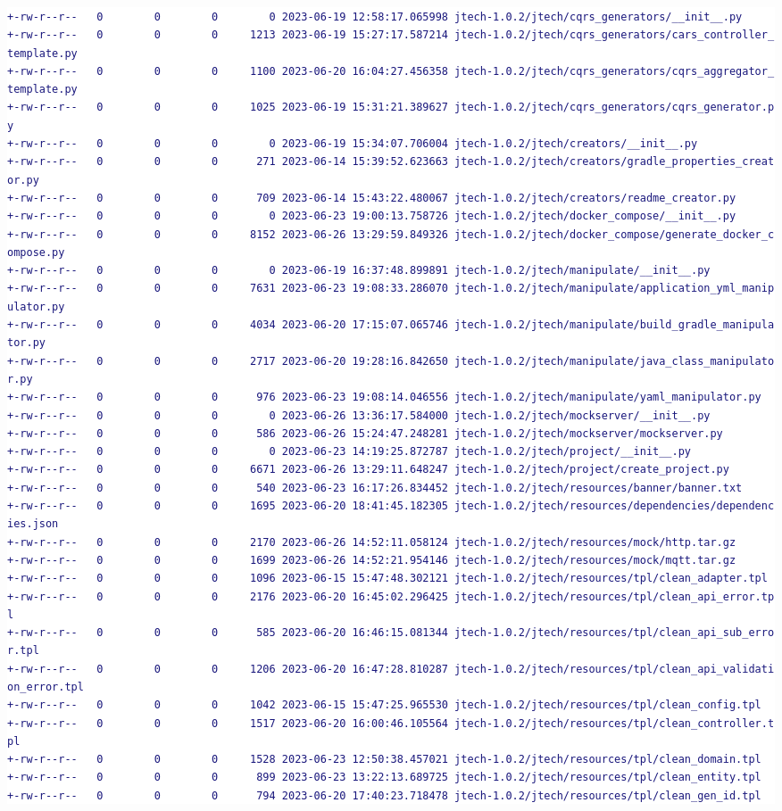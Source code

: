 ```diff
+-rw-r--r--   0        0        0        0 2023-06-19 12:58:17.065998 jtech-1.0.2/jtech/cqrs_generators/__init__.py
+-rw-r--r--   0        0        0     1213 2023-06-19 15:27:17.587214 jtech-1.0.2/jtech/cqrs_generators/cars_controller_template.py
+-rw-r--r--   0        0        0     1100 2023-06-20 16:04:27.456358 jtech-1.0.2/jtech/cqrs_generators/cqrs_aggregator_template.py
+-rw-r--r--   0        0        0     1025 2023-06-19 15:31:21.389627 jtech-1.0.2/jtech/cqrs_generators/cqrs_generator.py
+-rw-r--r--   0        0        0        0 2023-06-19 15:34:07.706004 jtech-1.0.2/jtech/creators/__init__.py
+-rw-r--r--   0        0        0      271 2023-06-14 15:39:52.623663 jtech-1.0.2/jtech/creators/gradle_properties_creator.py
+-rw-r--r--   0        0        0      709 2023-06-14 15:43:22.480067 jtech-1.0.2/jtech/creators/readme_creator.py
+-rw-r--r--   0        0        0        0 2023-06-23 19:00:13.758726 jtech-1.0.2/jtech/docker_compose/__init__.py
+-rw-r--r--   0        0        0     8152 2023-06-26 13:29:59.849326 jtech-1.0.2/jtech/docker_compose/generate_docker_compose.py
+-rw-r--r--   0        0        0        0 2023-06-19 16:37:48.899891 jtech-1.0.2/jtech/manipulate/__init__.py
+-rw-r--r--   0        0        0     7631 2023-06-23 19:08:33.286070 jtech-1.0.2/jtech/manipulate/application_yml_manipulator.py
+-rw-r--r--   0        0        0     4034 2023-06-20 17:15:07.065746 jtech-1.0.2/jtech/manipulate/build_gradle_manipulator.py
+-rw-r--r--   0        0        0     2717 2023-06-20 19:28:16.842650 jtech-1.0.2/jtech/manipulate/java_class_manipulator.py
+-rw-r--r--   0        0        0      976 2023-06-23 19:08:14.046556 jtech-1.0.2/jtech/manipulate/yaml_manipulator.py
+-rw-r--r--   0        0        0        0 2023-06-26 13:36:17.584000 jtech-1.0.2/jtech/mockserver/__init__.py
+-rw-r--r--   0        0        0      586 2023-06-26 15:24:47.248281 jtech-1.0.2/jtech/mockserver/mockserver.py
+-rw-r--r--   0        0        0        0 2023-06-23 14:19:25.872787 jtech-1.0.2/jtech/project/__init__.py
+-rw-r--r--   0        0        0     6671 2023-06-26 13:29:11.648247 jtech-1.0.2/jtech/project/create_project.py
+-rw-r--r--   0        0        0      540 2023-06-23 16:17:26.834452 jtech-1.0.2/jtech/resources/banner/banner.txt
+-rw-r--r--   0        0        0     1695 2023-06-20 18:41:45.182305 jtech-1.0.2/jtech/resources/dependencies/dependencies.json
+-rw-r--r--   0        0        0     2170 2023-06-26 14:52:11.058124 jtech-1.0.2/jtech/resources/mock/http.tar.gz
+-rw-r--r--   0        0        0     1699 2023-06-26 14:52:21.954146 jtech-1.0.2/jtech/resources/mock/mqtt.tar.gz
+-rw-r--r--   0        0        0     1096 2023-06-15 15:47:48.302121 jtech-1.0.2/jtech/resources/tpl/clean_adapter.tpl
+-rw-r--r--   0        0        0     2176 2023-06-20 16:45:02.296425 jtech-1.0.2/jtech/resources/tpl/clean_api_error.tpl
+-rw-r--r--   0        0        0      585 2023-06-20 16:46:15.081344 jtech-1.0.2/jtech/resources/tpl/clean_api_sub_error.tpl
+-rw-r--r--   0        0        0     1206 2023-06-20 16:47:28.810287 jtech-1.0.2/jtech/resources/tpl/clean_api_validation_error.tpl
+-rw-r--r--   0        0        0     1042 2023-06-15 15:47:25.965530 jtech-1.0.2/jtech/resources/tpl/clean_config.tpl
+-rw-r--r--   0        0        0     1517 2023-06-20 16:00:46.105564 jtech-1.0.2/jtech/resources/tpl/clean_controller.tpl
+-rw-r--r--   0        0        0     1528 2023-06-23 12:50:38.457021 jtech-1.0.2/jtech/resources/tpl/clean_domain.tpl
+-rw-r--r--   0        0        0      899 2023-06-23 13:22:13.689725 jtech-1.0.2/jtech/resources/tpl/clean_entity.tpl
+-rw-r--r--   0        0        0      794 2023-06-20 17:40:23.718478 jtech-1.0.2/jtech/resources/tpl/clean_gen_id.tpl
```